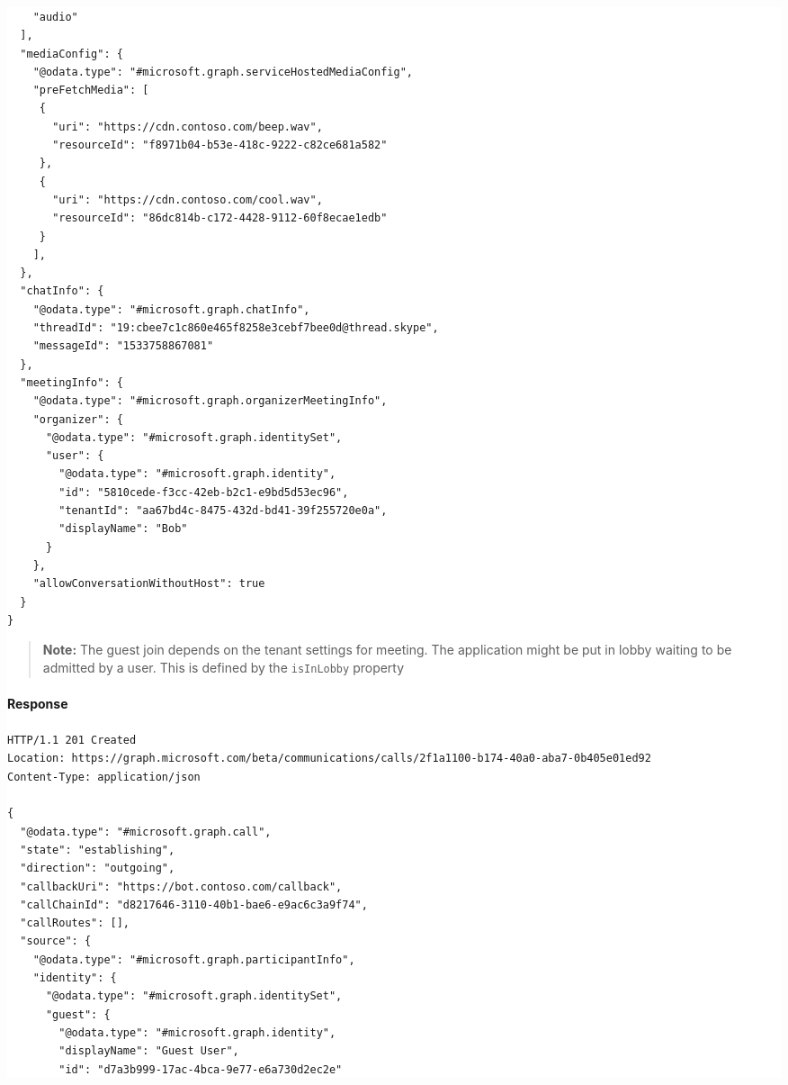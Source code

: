 ```http
    "audio"
  ],
  "mediaConfig": {
    "@odata.type": "#microsoft.graph.serviceHostedMediaConfig",
    "preFetchMedia": [
     {
       "uri": "https://cdn.contoso.com/beep.wav",
       "resourceId": "f8971b04-b53e-418c-9222-c82ce681a582"
     },
     {
       "uri": "https://cdn.contoso.com/cool.wav",
       "resourceId": "86dc814b-c172-4428-9112-60f8ecae1edb"
     }
    ],
  },
  "chatInfo": {
    "@odata.type": "#microsoft.graph.chatInfo",
    "threadId": "19:cbee7c1c860e465f8258e3cebf7bee0d@thread.skype",
    "messageId": "1533758867081"
  },
  "meetingInfo": {
    "@odata.type": "#microsoft.graph.organizerMeetingInfo",
    "organizer": {
      "@odata.type": "#microsoft.graph.identitySet",
      "user": {
        "@odata.type": "#microsoft.graph.identity",
        "id": "5810cede-f3cc-42eb-b2c1-e9bd5d53ec96",
        "tenantId": "aa67bd4c-8475-432d-bd41-39f255720e0a",
        "displayName": "Bob"
      }
    },
    "allowConversationWithoutHost": true
  }
}
```


> **Note:** The guest join depends on the tenant settings for meeting. The application might be put in lobby waiting to be admitted by a user. This is defined by the `isInLobby` property

#### Response



```http
HTTP/1.1 201 Created
Location: https://graph.microsoft.com/beta/communications/calls/2f1a1100-b174-40a0-aba7-0b405e01ed92
Content-Type: application/json

{
  "@odata.type": "#microsoft.graph.call",
  "state": "establishing",
  "direction": "outgoing",
  "callbackUri": "https://bot.contoso.com/callback",
  "callChainId": "d8217646-3110-40b1-bae6-e9ac6c3a9f74",
  "callRoutes": [],
  "source": {
    "@odata.type": "#microsoft.graph.participantInfo",
    "identity": {
      "@odata.type": "#microsoft.graph.identitySet",
      "guest": {
        "@odata.type": "#microsoft.graph.identity",
        "displayName": "Guest User",
        "id": "d7a3b999-17ac-4bca-9e77-e6a730d2ec2e"
```